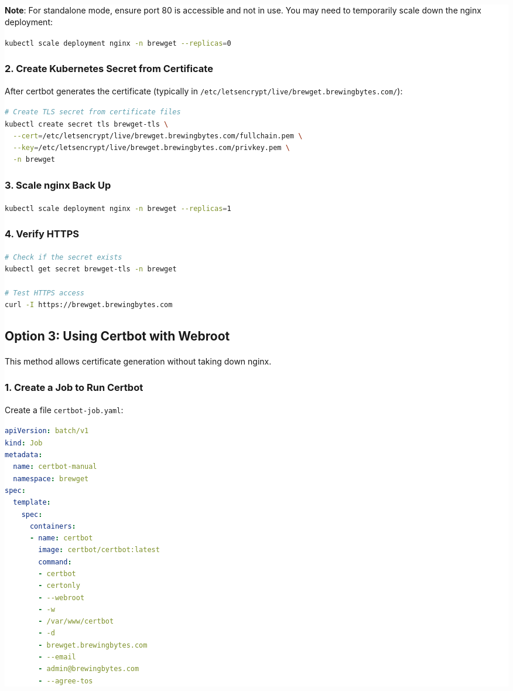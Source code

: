 **Note**: For standalone mode, ensure port 80 is accessible and not in use. You may need to temporarily scale down the nginx deployment:

```bash
kubectl scale deployment nginx -n brewget --replicas=0
```

### 2. Create Kubernetes Secret from Certificate

After certbot generates the certificate (typically in `/etc/letsencrypt/live/brewget.brewingbytes.com/`):

```bash
# Create TLS secret from certificate files
kubectl create secret tls brewget-tls \
  --cert=/etc/letsencrypt/live/brewget.brewingbytes.com/fullchain.pem \
  --key=/etc/letsencrypt/live/brewget.brewingbytes.com/privkey.pem \
  -n brewget
```

### 3. Scale nginx Back Up

```bash
kubectl scale deployment nginx -n brewget --replicas=1
```

### 4. Verify HTTPS

```bash
# Check if the secret exists
kubectl get secret brewget-tls -n brewget

# Test HTTPS access
curl -I https://brewget.brewingbytes.com
```

## Option 3: Using Certbot with Webroot

This method allows certificate generation without taking down nginx.

### 1. Create a Job to Run Certbot

Create a file `certbot-job.yaml`:

```yaml
apiVersion: batch/v1
kind: Job
metadata:
  name: certbot-manual
  namespace: brewget
spec:
  template:
    spec:
      containers:
      - name: certbot
        image: certbot/certbot:latest
        command:
        - certbot
        - certonly
        - --webroot
        - -w
        - /var/www/certbot
        - -d
        - brewget.brewingbytes.com
        - --email
        - admin@brewingbytes.com
        - --agree-tos
```